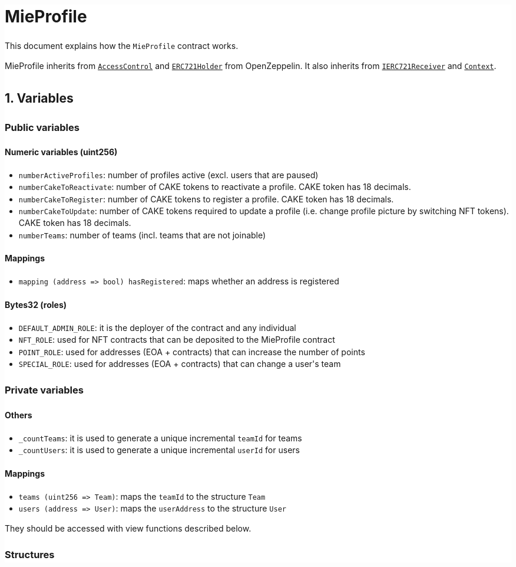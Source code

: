 # MieProfile

This document explains how the `MieProfile` contract works.

MieProfile inherits from [`AccessControl`](https://github.com/OpenZeppelin/openzeppelin-contracts/blob/master/contracts/access/AccessControl.sol) and [`ERC721Holder`](https://github.com/OpenZeppelin/openzeppelin-contracts/blob/master/contracts/token/ERC721/ERC721Holder.sol) from OpenZeppelin. It also inherits from [`IERC721Receiver`](https://github.com/OpenZeppelin/openzeppelin-contracts/blob/master/contracts/token/ERC721/IERC721Receiver.sol) and [`Context`](https://github.com/OpenZeppelin/openzeppelin-contracts/blob/master/contracts/utils/Context.sol).

## 1. Variables

### Public variables

#### Numeric variables (uint256)

- `numberActiveProfiles`: number of profiles active (excl. users that are paused)
- `numberCakeToReactivate`: number of CAKE tokens to reactivate a profile. CAKE token has 18 decimals.
- `numberCakeToRegister`: number of CAKE tokens to register a profile. CAKE token has 18 decimals.
- `numberCakeToUpdate`: number of CAKE tokens required to update a profile (i.e. change profile picture by switching NFT tokens). CAKE token has 18 decimals.
- `numberTeams`: number of teams (incl. teams that are not joinable)

#### Mappings

- `mapping (address => bool) hasRegistered`: maps whether an address is registered

#### Bytes32 (roles)

- `DEFAULT_ADMIN_ROLE`: it is the deployer of the contract and any individual
- `NFT_ROLE`: used for NFT contracts that can be deposited to the MieProfile contract
- `POINT_ROLE`: used for addresses (EOA + contracts) that can increase the number of points
- `SPECIAL_ROLE`: used for addresses (EOA + contracts) that can change a user's team

### Private variables

#### Others

- `_countTeams`: it is used to generate a unique incremental `teamId` for teams
- `_countUsers`: it is used to generate a unique incremental `userId` for users

#### Mappings

- `teams (uint256 => Team)`: maps the `teamId` to the structure `Team`
- `users (address => User)`: maps the `userAddress` to the structure `User`

They should be accessed with view functions described below.

### Structures

